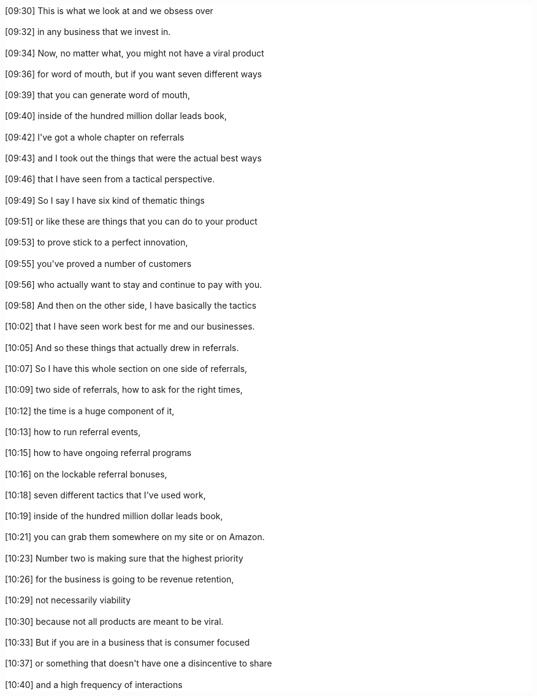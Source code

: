 [09:30] This is what we look at and we obsess over

[09:32] in any business that we invest in.

[09:34] Now, no matter what, you might not have a viral product

[09:36] for word of mouth, but if you want seven different ways

[09:39] that you can generate word of mouth,

[09:40] inside of the hundred million dollar leads book,

[09:42] I've got a whole chapter on referrals

[09:43] and I took out the things that were the actual best ways

[09:46] that I have seen from a tactical perspective.

[09:49] So I say I have six kind of thematic things

[09:51] or like these are things that you can do to your product

[09:53] to prove stick to a perfect innovation,

[09:55] you've proved a number of customers

[09:56] who actually want to stay and continue to pay with you.

[09:58] And then on the other side, I have basically the tactics

[10:02] that I have seen work best for me and our businesses.

[10:05] And so these things that actually drew in referrals.

[10:07] So I have this whole section on one side of referrals,

[10:09] two side of referrals, how to ask for the right times,

[10:12] the time is a huge component of it,

[10:13] how to run referral events,

[10:15] how to have ongoing referral programs

[10:16] on the lockable referral bonuses,

[10:18] seven different tactics that I've used work,

[10:19] inside of the hundred million dollar leads book,

[10:21] you can grab them somewhere on my site or on Amazon.

[10:23] Number two is making sure that the highest priority

[10:26] for the business is going to be revenue retention,

[10:29] not necessarily viability

[10:30] because not all products are meant to be viral.

[10:33] But if you are in a business that is consumer focused

[10:37] or something that doesn't have one a disincentive to share

[10:40] and a high frequency of interactions
